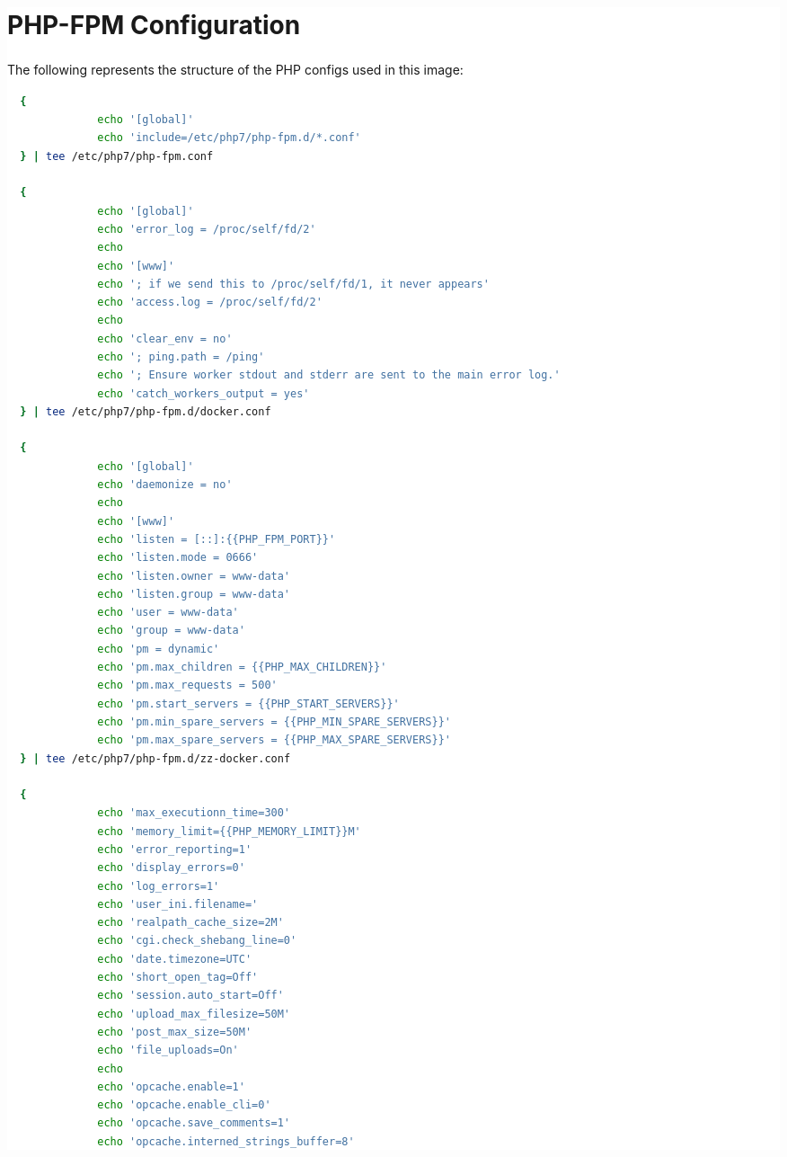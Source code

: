 
# PHP-FPM Configuration
The following represents the structure of the PHP configs used in this image:

```bash
  {
              echo '[global]'
              echo 'include=/etc/php7/php-fpm.d/*.conf'
  } | tee /etc/php7/php-fpm.conf

  {
              echo '[global]'
              echo 'error_log = /proc/self/fd/2'
              echo
              echo '[www]'
              echo '; if we send this to /proc/self/fd/1, it never appears'
              echo 'access.log = /proc/self/fd/2'
              echo
              echo 'clear_env = no'
              echo '; ping.path = /ping'
              echo '; Ensure worker stdout and stderr are sent to the main error log.'
              echo 'catch_workers_output = yes'
  } | tee /etc/php7/php-fpm.d/docker.conf

  {
              echo '[global]'
              echo 'daemonize = no'
              echo
              echo '[www]'
              echo 'listen = [::]:{{PHP_FPM_PORT}}'
              echo 'listen.mode = 0666'
              echo 'listen.owner = www-data'
              echo 'listen.group = www-data'
              echo 'user = www-data'
              echo 'group = www-data'
              echo 'pm = dynamic'
              echo 'pm.max_children = {{PHP_MAX_CHILDREN}}'
              echo 'pm.max_requests = 500'
              echo 'pm.start_servers = {{PHP_START_SERVERS}}'
              echo 'pm.min_spare_servers = {{PHP_MIN_SPARE_SERVERS}}'
              echo 'pm.max_spare_servers = {{PHP_MAX_SPARE_SERVERS}}'
  } | tee /etc/php7/php-fpm.d/zz-docker.conf

  {
              echo 'max_executionn_time=300'
              echo 'memory_limit={{PHP_MEMORY_LIMIT}}M'
              echo 'error_reporting=1'
              echo 'display_errors=0'
              echo 'log_errors=1'
              echo 'user_ini.filename='
              echo 'realpath_cache_size=2M'
              echo 'cgi.check_shebang_line=0'
              echo 'date.timezone=UTC'
              echo 'short_open_tag=Off'
              echo 'session.auto_start=Off'
              echo 'upload_max_filesize=50M'
              echo 'post_max_size=50M'
              echo 'file_uploads=On'
              echo
              echo 'opcache.enable=1'
              echo 'opcache.enable_cli=0'
              echo 'opcache.save_comments=1'
              echo 'opcache.interned_strings_buffer=8'
```